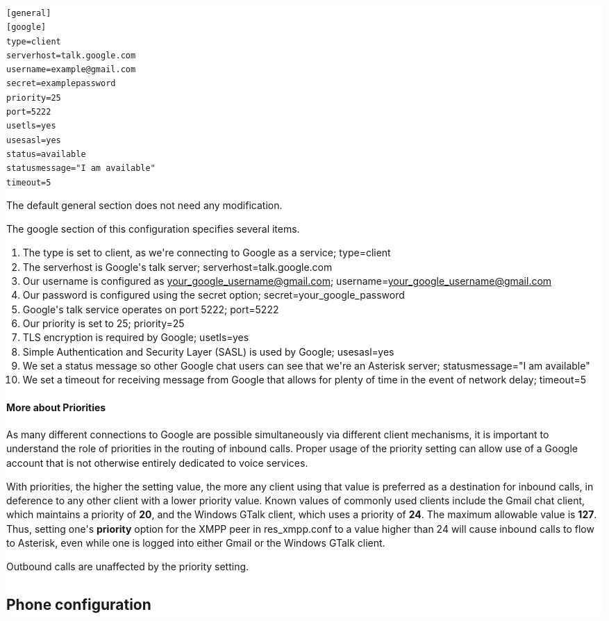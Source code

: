 ```
[general]
[google]
type=client
serverhost=talk.google.com
username=example@gmail.com
secret=examplepassword
priority=25
port=5222
usetls=yes
usesasl=yes
status=available
statusmessage="I am available"
timeout=5

```

The default general section does not need any modification.

The google section of this configuration specifies several items.

1. The type is set to client, as we're connecting to Google as a service; type=client
2. The serverhost is Google's talk server; serverhost=talk.google.com
3. Our username is configured as your_google_username@gmail.com; username=your_google_username@gmail.com
4. Our password is configured using the secret option; secret=your_google_password
5. Google's talk service operates on port 5222; port=5222
6. Our priority is set to 25; priority=25
7. TLS encryption is required by Google; usetls=yes
8. Simple Authentication and Security Layer (SASL) is used by Google; usesasl=yes
9. We set a status message so other Google chat users can see that we're an Asterisk server; statusmessage="I am available"
10. We set a timeout for receiving message from Google that allows for plenty of time in the event of network delay; timeout=5

#### More about Priorities

As many different connections to Google are possible simultaneously via different client mechanisms, it is important to understand the role of priorities in the routing of inbound calls. Proper usage of the priority setting can allow use of a Google account that is not otherwise entirely dedicated to voice services.

With priorities, the higher the setting value, the more any client using that value is preferred as a destination for inbound calls, in deference to any other client with a lower priority value. Known values of commonly used clients include the Gmail chat client, which maintains a priority of **20**, and the Windows GTalk client, which uses a priority of **24**. The maximum allowable value is **127**. Thus, setting one's **priority** option for the XMPP peer in res_xmpp.conf to a value higher than 24 will cause inbound calls to flow to Asterisk, even while one is logged into either Gmail or the Windows GTalk client.

Outbound calls are unaffected by the priority setting.

Phone configuration
-------------------


[//]: # (end-warning)
[//]: # (end-note)
[//]: # (end-tip)
[//]: # (end-tip)